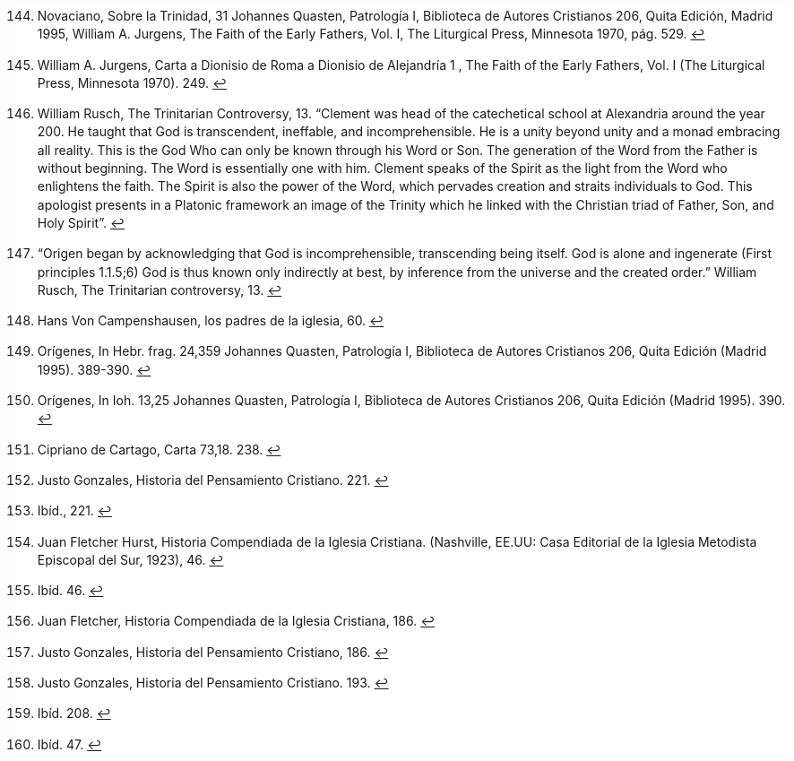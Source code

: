  
 144. Novaciano, Sobre la Trinidad, 31 Johannes Quasten, Patrología I, Biblioteca de Autores Cristianos 206, Quita Edición, Madrid 1995, William A. Jurgens, The Faith of the Early Fathers, Vol. I, The Liturgical Press, Minnesota 1970, pág. 529. [↩︎](#fnref72)

 
 146. William A. Jurgens, Carta a Dionisio de Roma a Dionisio de Alejandría 1 , The Faith of the Early Fathers, Vol. I (The Liturgical Press, Minnesota 1970). 249. [↩︎](#fnref73)

 
 148. William Rusch, The Trinitarian Controversy, 13. “Clement was head of the catechetical school at Alexandria around the year 200. He taught that God is transcendent, ineffable, and incomprehensible. He is a unity beyond unity and a monad embracing all reality. This is the God Who can only be known through his Word or Son. The generation of the Word from the Father is without beginning. The Word is essentially one with him. Clement speaks of the Spirit as the light from the Word who enlightens the faith. The Spirit is also the power of the Word, which pervades creation and straits individuals to God. This apologist presents in a Platonic framework an image of the Trinity which he linked with the Christian triad of Father, Son, and Holy Spirit”. [↩︎](#fnref74)

 
 150. “Origen began by acknowledging that God is incomprehensible, transcending being itself. God is alone and ingenerate (First principles 1.1.5;6) God is thus known only indirectly at best, by inference from the universe and the created order.” William Rusch, The Trinitarian controversy, 13. [↩︎](#fnref75)

 
 152. Hans Von Campenshausen, los padres de la iglesia, 60. [↩︎](#fnref76)

 
 154. Orígenes, In Hebr. frag. 24,359 Johannes Quasten, Patrología I, Biblioteca de Autores Cristianos 206, Quita Edición (Madrid 1995). 389-390. [↩︎](#fnref77)

 
 156. Orígenes, In Ioh. 13,25 Johannes Quasten, Patrología I, Biblioteca de Autores Cristianos 206, Quita Edición (Madrid 1995). 390. [↩︎](#fnref78)

 
 158. Cipriano de Cartago, Carta 73,18. 238. [↩︎](#fnref79)

 
 160. Justo Gonzales, Historia del Pensamiento Cristiano. 221. [↩︎](#fnref80)

 
 162. Ibíd., 221. [↩︎](#fnref81)

 
 164. Juan Fletcher Hurst, Historia Compendiada de la Iglesia Cristiana. (Nashville, EE.UU: Casa Editorial de la Iglesia Metodista Episcopal del Sur, 1923), 46. [↩︎](#fnref82)

 
 166. Ibíd. 46. [↩︎](#fnref83)

 
 168. Juan Fletcher, Historia Compendiada de la Iglesia Cristiana, 186. [↩︎](#fnref84)

 
 170. Justo Gonzales, Historia del Pensamiento Cristiano, 186. [↩︎](#fnref85)

 
 172. Justo Gonzales, Historia del Pensamiento Cristiano. 193. [↩︎](#fnref86)

 
 174. Ibíd. 208. [↩︎](#fnref87)

 
 176. Ibíd. 47. [↩︎](#fnref88)
